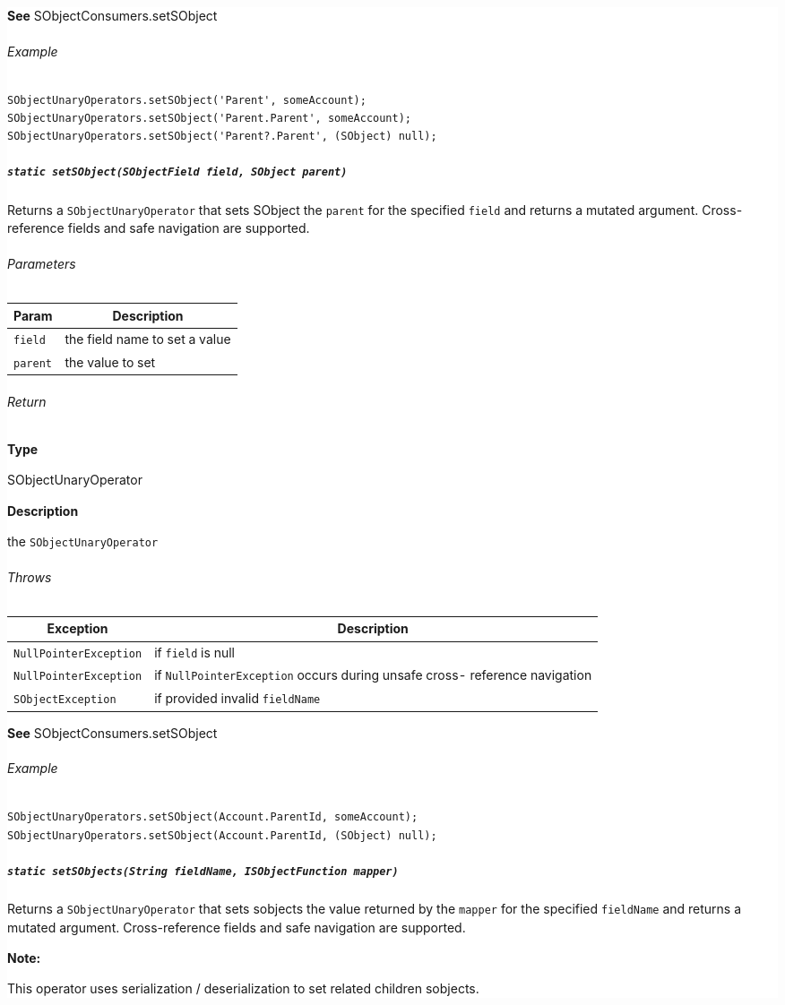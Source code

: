 
**See** SObjectConsumers.setSObject

###### Example
```apex
SObjectUnaryOperators.setSObject('Parent', someAccount);
SObjectUnaryOperators.setSObject('Parent.Parent', someAccount);
SObjectUnaryOperators.setSObject('Parent?.Parent', (SObject) null);
```

##### `static setSObject(SObjectField field, SObject parent)`

Returns a `SObjectUnaryOperator` that sets SObject the `parent` for the specified `field` and returns a mutated argument. Cross-reference fields and safe navigation are supported.

###### Parameters
|Param|Description|
|---|---|
|`field`|the field name to set a value|
|`parent`|the value to set|

###### Return

**Type**

SObjectUnaryOperator

**Description**

the `SObjectUnaryOperator`

###### Throws
|Exception|Description|
|---|---|
|`NullPointerException`|if `field` is null|
|`NullPointerException`|if `NullPointerException` occurs during unsafe cross- reference navigation|
|`SObjectException`|if provided invalid `fieldName`|


**See** SObjectConsumers.setSObject

###### Example
```apex
SObjectUnaryOperators.setSObject(Account.ParentId, someAccount);
SObjectUnaryOperators.setSObject(Account.ParentId, (SObject) null);
```

##### `static setSObjects(String fieldName, ISObjectFunction mapper)`

Returns a `SObjectUnaryOperator` that sets sobjects the value returned by the `mapper` for the specified `fieldName` and returns a mutated argument. Cross-reference fields and safe navigation are supported. <p><strong>Note: </strong></p> <p>This operator uses serialization / deserialization to set related children sobjects.</p>
